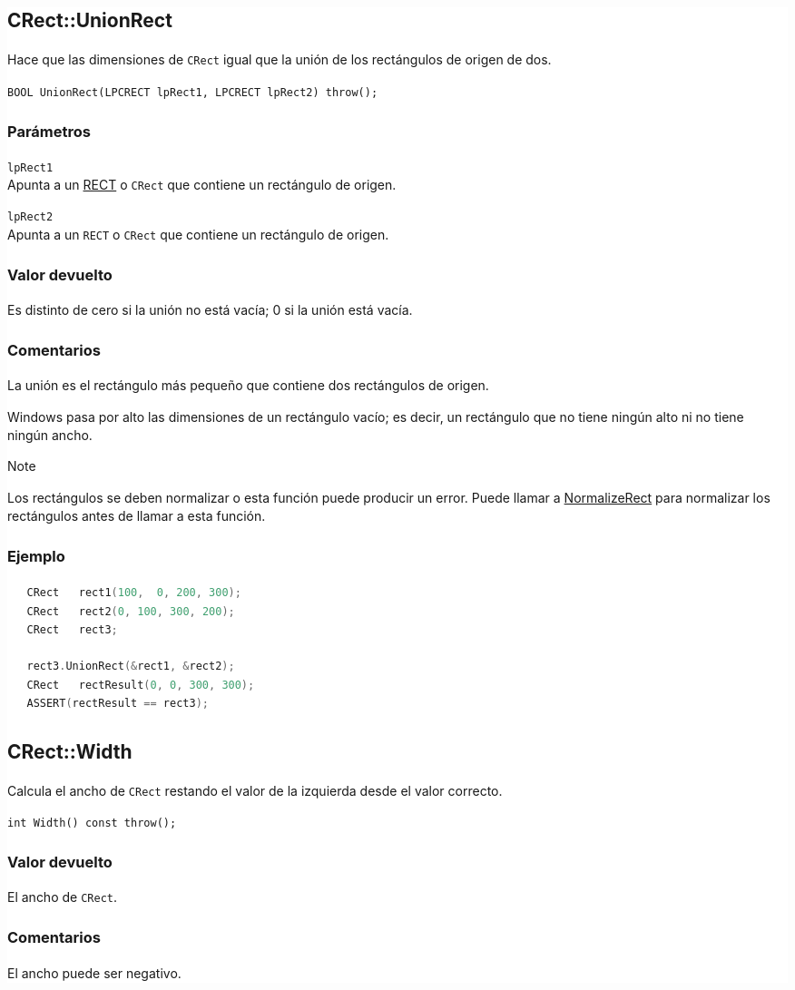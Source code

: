 ##  <a name="unionrect"></a>  CRect::UnionRect  
 Hace que las dimensiones de `CRect` igual que la unión de los rectángulos de origen de dos.  
  
```  
BOOL UnionRect(LPCRECT lpRect1, LPCRECT lpRect2) throw();
```  
  
### <a name="parameters"></a>Parámetros  
 `lpRect1`  
 Apunta a un [RECT](../../mfc/reference/rect-structure1.md) o `CRect` que contiene un rectángulo de origen.  
  
 `lpRect2`  
 Apunta a un `RECT` o `CRect` que contiene un rectángulo de origen.  
  
### <a name="return-value"></a>Valor devuelto  
 Es distinto de cero si la unión no está vacía; 0 si la unión está vacía.  
  
### <a name="remarks"></a>Comentarios  
 La unión es el rectángulo más pequeño que contiene dos rectángulos de origen.  
  
 Windows pasa por alto las dimensiones de un rectángulo vacío; es decir, un rectángulo que no tiene ningún alto ni no tiene ningún ancho.  
  
> [!NOTE]
>  Los rectángulos se deben normalizar o esta función puede producir un error. Puede llamar a [NormalizeRect](#normalizerect) para normalizar los rectángulos antes de llamar a esta función.  
  
### <a name="example"></a>Ejemplo  
```cpp  
   CRect   rect1(100,  0, 200, 300);
   CRect   rect2(0, 100, 300, 200);
   CRect   rect3;

   rect3.UnionRect(&rect1, &rect2);
   CRect   rectResult(0, 0, 300, 300);
   ASSERT(rectResult == rect3);   
```
 
##  <a name="width"></a>  CRect::Width  
 Calcula el ancho de `CRect` restando el valor de la izquierda desde el valor correcto.  
  
```  
int Width() const throw();
```  
  
### <a name="return-value"></a>Valor devuelto  
 El ancho de `CRect`.  
  
### <a name="remarks"></a>Comentarios  
 El ancho puede ser negativo.  
  
